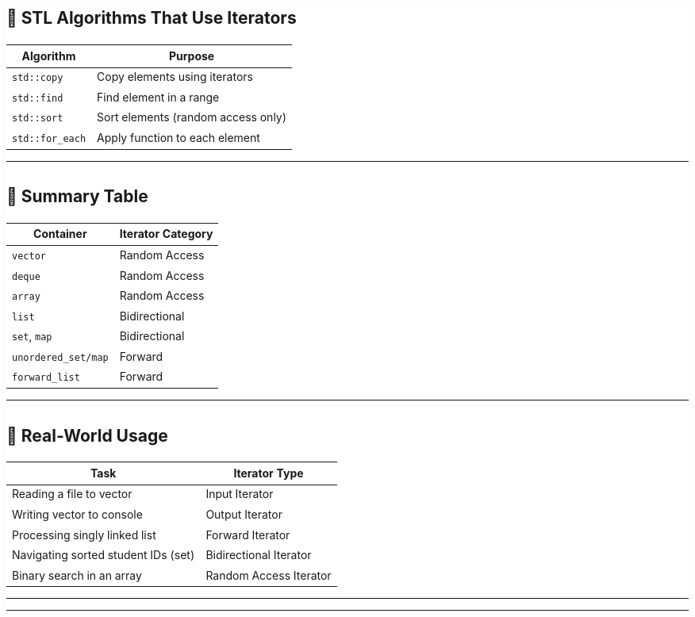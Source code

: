 
## 🧪 STL Algorithms That Use Iterators

| Algorithm       | Purpose                            |
| --------------- | ---------------------------------- |
| `std::copy`     | Copy elements using iterators      |
| `std::find`     | Find element in a range            |
| `std::sort`     | Sort elements (random access only) |
| `std::for_each` | Apply function to each element     |

---

## 🧠 Summary Table

| Container           | Iterator Category |
| ------------------- | ----------------- |
| `vector`            | Random Access     |
| `deque`             | Random Access     |
| `array`             | Random Access     |
| `list`              | Bidirectional     |
| `set`, `map`        | Bidirectional     |
| `unordered_set/map` | Forward           |
| `forward_list`      | Forward           |

---

## 🔎 Real-World Usage

| Task                                | Iterator Type          |
| ----------------------------------- | ---------------------- |
| Reading a file to vector            | Input Iterator         |
| Writing vector to console           | Output Iterator        |
| Processing singly linked list       | Forward Iterator       |
| Navigating sorted student IDs (set) | Bidirectional Iterator |
| Binary search in an array           | Random Access Iterator |

---


---
